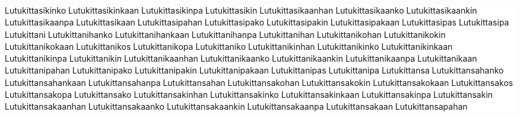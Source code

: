 Lutukittasikinko
Lutukittasikinkaan
Lutukittasikinpa
Lutukittasikin
Lutukittasikaanhan
Lutukittasikaanko
Lutukittasikaankin
Lutukittasikaanpa
Lutukittasikaan
Lutukittasipahan
Lutukittasipako
Lutukittasipakin
Lutukittasipakaan
Lutukittasipas
Lutukittasipa
Lutukittani
Lutukittanihanko
Lutukittanihankaan
Lutukittanihanpa
Lutukittanihan
Lutukittanikohan
Lutukittanikokin
Lutukittanikokaan
Lutukittanikos
Lutukittanikopa
Lutukittaniko
Lutukittanikinhan
Lutukittanikinko
Lutukittanikinkaan
Lutukittanikinpa
Lutukittanikin
Lutukittanikaanhan
Lutukittanikaanko
Lutukittanikaankin
Lutukittanikaanpa
Lutukittanikaan
Lutukittanipahan
Lutukittanipako
Lutukittanipakin
Lutukittanipakaan
Lutukittanipas
Lutukittanipa
Lutukittansa
Lutukittansahanko
Lutukittansahankaan
Lutukittansahanpa
Lutukittansahan
Lutukittansakohan
Lutukittansakokin
Lutukittansakokaan
Lutukittansakos
Lutukittansakopa
Lutukittansako
Lutukittansakinhan
Lutukittansakinko
Lutukittansakinkaan
Lutukittansakinpa
Lutukittansakin
Lutukittansakaanhan
Lutukittansakaanko
Lutukittansakaankin
Lutukittansakaanpa
Lutukittansakaan
Lutukittansapahan
